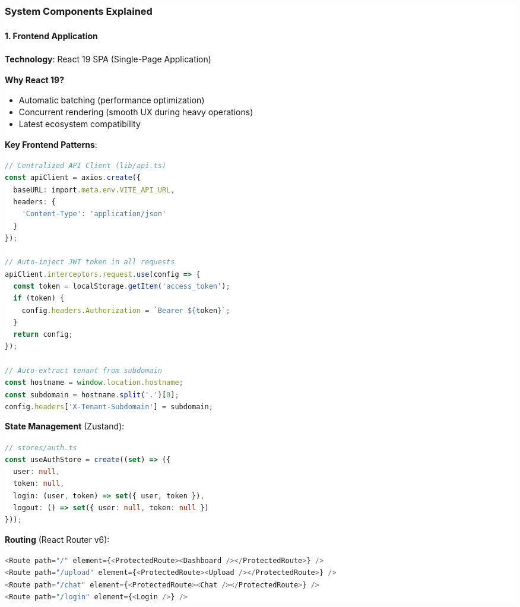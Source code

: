 ### System Components Explained

#### 1. Frontend Application

**Technology**: React 19 SPA (Single-Page Application)

**Why React 19?**
- Automatic batching (performance optimization)
- Concurrent rendering (smooth UX during heavy operations)
- Latest ecosystem compatibility

**Key Frontend Patterns**:

```typescript
// Centralized API Client (lib/api.ts)
const apiClient = axios.create({
  baseURL: import.meta.env.VITE_API_URL,
  headers: {
    'Content-Type': 'application/json'
  }
});

// Auto-inject JWT token in all requests
apiClient.interceptors.request.use(config => {
  const token = localStorage.getItem('access_token');
  if (token) {
    config.headers.Authorization = `Bearer ${token}`;
  }
  return config;
});

// Auto-extract tenant from subdomain
const hostname = window.location.hostname;
const subdomain = hostname.split('.')[0];
config.headers['X-Tenant-Subdomain'] = subdomain;
```

**State Management** (Zustand):
```typescript
// stores/auth.ts
const useAuthStore = create((set) => ({
  user: null,
  token: null,
  login: (user, token) => set({ user, token }),
  logout: () => set({ user: null, token: null })
}));
```

**Routing** (React Router v6):
```typescript
<Route path="/" element={<ProtectedRoute><Dashboard /></ProtectedRoute>} />
<Route path="/upload" element={<ProtectedRoute><Upload /></ProtectedRoute>} />
<Route path="/chat" element={<ProtectedRoute><Chat /></ProtectedRoute>} />
<Route path="/login" element={<Login />} />
```
